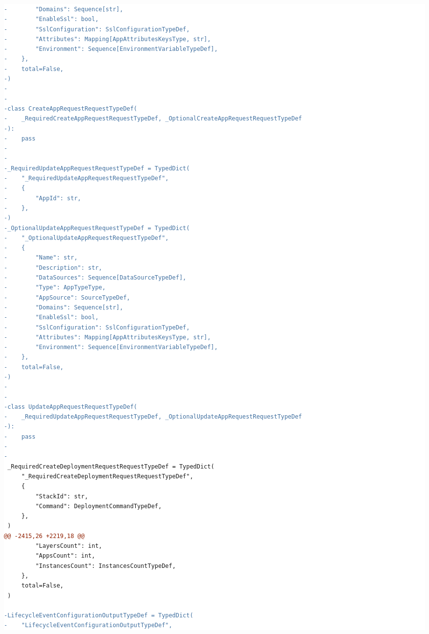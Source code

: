 ```diff
-        "Domains": Sequence[str],
-        "EnableSsl": bool,
-        "SslConfiguration": SslConfigurationTypeDef,
-        "Attributes": Mapping[AppAttributesKeysType, str],
-        "Environment": Sequence[EnvironmentVariableTypeDef],
-    },
-    total=False,
-)
-
-
-class CreateAppRequestRequestTypeDef(
-    _RequiredCreateAppRequestRequestTypeDef, _OptionalCreateAppRequestRequestTypeDef
-):
-    pass
-
-
-_RequiredUpdateAppRequestRequestTypeDef = TypedDict(
-    "_RequiredUpdateAppRequestRequestTypeDef",
-    {
-        "AppId": str,
-    },
-)
-_OptionalUpdateAppRequestRequestTypeDef = TypedDict(
-    "_OptionalUpdateAppRequestRequestTypeDef",
-    {
-        "Name": str,
-        "Description": str,
-        "DataSources": Sequence[DataSourceTypeDef],
-        "Type": AppTypeType,
-        "AppSource": SourceTypeDef,
-        "Domains": Sequence[str],
-        "EnableSsl": bool,
-        "SslConfiguration": SslConfigurationTypeDef,
-        "Attributes": Mapping[AppAttributesKeysType, str],
-        "Environment": Sequence[EnvironmentVariableTypeDef],
-    },
-    total=False,
-)
-
-
-class UpdateAppRequestRequestTypeDef(
-    _RequiredUpdateAppRequestRequestTypeDef, _OptionalUpdateAppRequestRequestTypeDef
-):
-    pass
-
-
 _RequiredCreateDeploymentRequestRequestTypeDef = TypedDict(
     "_RequiredCreateDeploymentRequestRequestTypeDef",
     {
         "StackId": str,
         "Command": DeploymentCommandTypeDef,
     },
 )
@@ -2415,26 +2219,18 @@
         "LayersCount": int,
         "AppsCount": int,
         "InstancesCount": InstancesCountTypeDef,
     },
     total=False,
 )
 
-LifecycleEventConfigurationOutputTypeDef = TypedDict(
-    "LifecycleEventConfigurationOutputTypeDef",
```